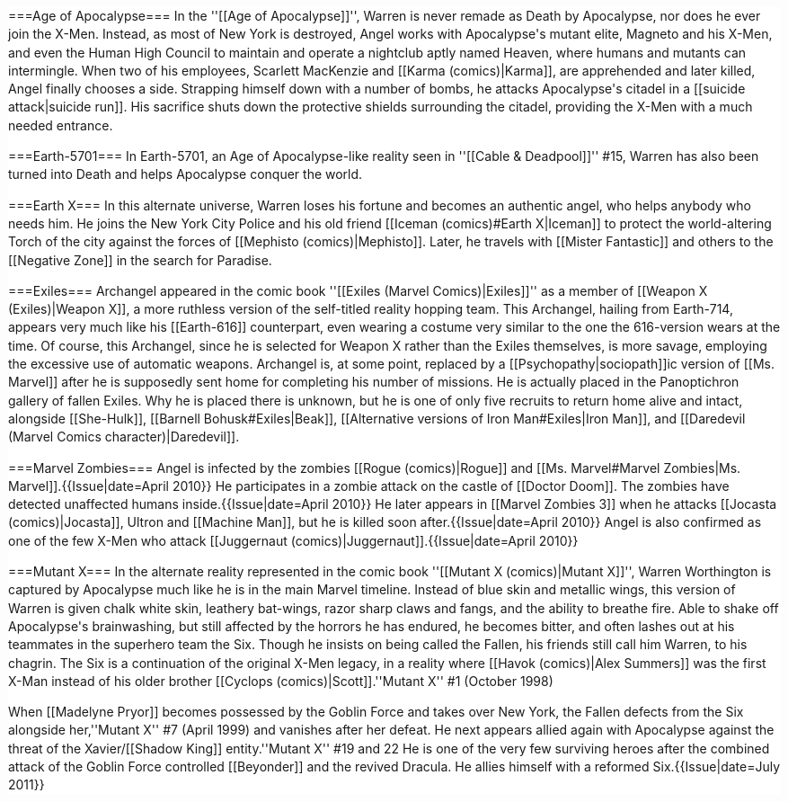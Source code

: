 ===Age of Apocalypse===
In the ''[[Age of Apocalypse]]'', Warren is never remade as Death by Apocalypse, nor does he ever join the X-Men. Instead, as most of New York is destroyed, Angel works with Apocalypse's mutant elite, Magneto and his X-Men, and even the Human High Council to maintain and operate a nightclub aptly named Heaven, where humans and mutants can intermingle. When two of his employees, Scarlett MacKenzie and [[Karma (comics)|Karma]], are apprehended and later killed, Angel finally chooses a side. Strapping himself down with a number of bombs, he attacks Apocalypse's citadel in a [[suicide attack|suicide run]]. His sacrifice shuts down the protective shields surrounding the citadel, providing the X-Men with a much needed entrance.

===Earth-5701===
In Earth-5701, an Age of Apocalypse-like reality seen in ''[[Cable & Deadpool]]'' #15, Warren has also been turned into Death and helps Apocalypse conquer the world.

===Earth X===
In this alternate universe, Warren loses his fortune and becomes an authentic angel, who helps anybody who needs him. He joins the New York City Police and his old friend [[Iceman (comics)#Earth X|Iceman]] to protect the world-altering Torch of the city against the forces of [[Mephisto (comics)|Mephisto]]. Later, he travels with [[Mister Fantastic]] and others to the [[Negative Zone]] in the search for Paradise.

===Exiles===
Archangel appeared in the comic book ''[[Exiles (Marvel Comics)|Exiles]]'' as a member of [[Weapon X (Exiles)|Weapon X]], a more ruthless version of the self-titled reality hopping team. This Archangel, hailing from Earth-714, appears very much like his [[Earth-616]] counterpart, even wearing a costume very similar to the one the 616-version wears at the time. Of course, this Archangel, since he is selected for Weapon X rather than the Exiles themselves, is more savage, employing the excessive use of automatic weapons. Archangel is, at some point, replaced by a [[Psychopathy|sociopath]]ic version of [[Ms. Marvel]] after he is supposedly sent home for completing his number of missions. He is actually placed in the Panoptichron gallery of fallen Exiles. Why he is placed there is unknown, but he is one of only five recruits to return home alive and intact, alongside [[She-Hulk]], [[Barnell Bohusk#Exiles|Beak]], [[Alternative versions of Iron Man#Exiles|Iron Man]], and [[Daredevil (Marvel Comics character)|Daredevil]].

===Marvel Zombies===
Angel is infected by the zombies [[Rogue (comics)|Rogue]] and [[Ms. Marvel#Marvel Zombies|Ms. Marvel]].{{Issue|date=April 2010}} He participates in a zombie attack on the castle of [[Doctor Doom]]. The zombies have detected unaffected humans inside.{{Issue|date=April 2010}} He later appears in [[Marvel Zombies 3]] when he attacks [[Jocasta (comics)|Jocasta]], Ultron and [[Machine Man]], but he is killed soon after.{{Issue|date=April 2010}} Angel is also confirmed as one of the few X-Men who attack [[Juggernaut (comics)|Juggernaut]].{{Issue|date=April 2010}}

===Mutant X===
In the alternate reality represented in the comic book ''[[Mutant X (comics)|Mutant X]]'', Warren Worthington is captured by Apocalypse much like he is in the main Marvel timeline. Instead of blue skin and metallic wings, this version of Warren is given chalk white skin, leathery bat-wings, razor sharp claws and fangs, and the ability to breathe fire. Able to shake off Apocalypse's brainwashing, but still affected by the horrors he has endured, he becomes bitter, and often lashes out at his teammates in the superhero team the Six. Though he insists on being called the Fallen, his friends still call him Warren, to his chagrin. The Six is a continuation of the original X-Men legacy, in a reality where [[Havok (comics)|Alex Summers]] was the first X-Man instead of his older brother [[Cyclops (comics)|Scott]].<ref>''Mutant X'' #1 (October 1998)</ref>

When [[Madelyne Pryor]] becomes possessed by the Goblin Force and takes over New York, the Fallen defects from the Six alongside her,<ref>''Mutant X'' #7 (April 1999)</ref> and vanishes after her defeat. He next appears allied again with Apocalypse against the threat of the Xavier/[[Shadow King]] entity.<ref>''Mutant X'' #19 and 22</ref> He is one of the very few surviving heroes after the combined attack of the Goblin Force controlled [[Beyonder]] and the revived Dracula. He allies himself with a reformed Six.{{Issue|date=July 2011}}

